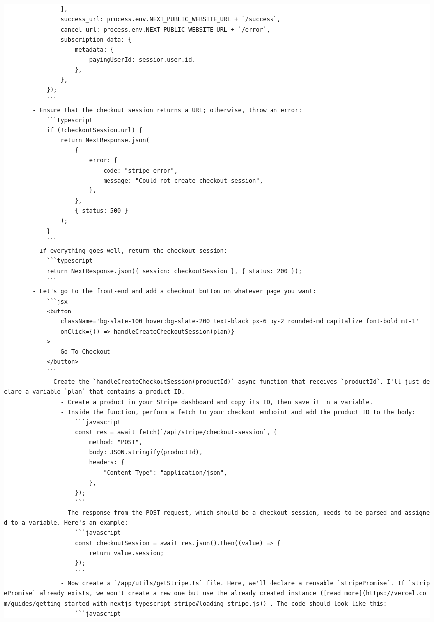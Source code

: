                     ],
                    success_url: process.env.NEXT_PUBLIC_WEBSITE_URL + `/success`,
                    cancel_url: process.env.NEXT_PUBLIC_WEBSITE_URL + `/error`,
                    subscription_data: {
                        metadata: {
                            payingUserId: session.user.id,
                        },
                    },
                });
                ```
            - Ensure that the checkout session returns a URL; otherwise, throw an error:
                ```typescript
                if (!checkoutSession.url) {
                    return NextResponse.json(
                        {
                            error: {
                                code: "stripe-error",
                                message: "Could not create checkout session",
                            },
                        },
                        { status: 500 }
                    );
                }
                ```
            - If everything goes well, return the checkout session:
                ```typescript
                return NextResponse.json({ session: checkoutSession }, { status: 200 });
                ```
            - Let's go to the front-end and add a checkout button on whatever page you want:
                ```jsx
                <button
                    className='bg-slate-100 hover:bg-slate-200 text-black px-6 py-2 rounded-md capitalize font-bold mt-1'
                    onClick={() => handleCreateCheckoutSession(plan)}
                >
                    Go To Checkout
                </button>
                ```
                - Create the `handleCreateCheckoutSession(productId)` async function that receives `productId`. I'll just declare a variable `plan` that contains a product ID.
                    - Create a product in your Stripe dashboard and copy its ID, then save it in a variable.
                    - Inside the function, perform a fetch to your checkout endpoint and add the product ID to the body:
                        ```javascript
                        const res = await fetch(`/api/stripe/checkout-session`, {
                            method: "POST",
                            body: JSON.stringify(productId),
                            headers: {
                                "Content-Type": "application/json",
                            },
                        });
                        ```
                    - The response from the POST request, which should be a checkout session, needs to be parsed and assigned to a variable. Here's an example:
                        ```javascript
                        const checkoutSession = await res.json().then((value) => {
                            return value.session;
                        });
                        ```
                    - Now create a `/app/utils/getStripe.ts` file. Here, we'll declare a reusable `stripePromise`. If `stripePromise` already exists, we won't create a new one but use the already created instance ([read more](https://vercel.com/guides/getting-started-with-nextjs-typescript-stripe#loading-stripe.js)) . The code should look like this:
                        ```javascript